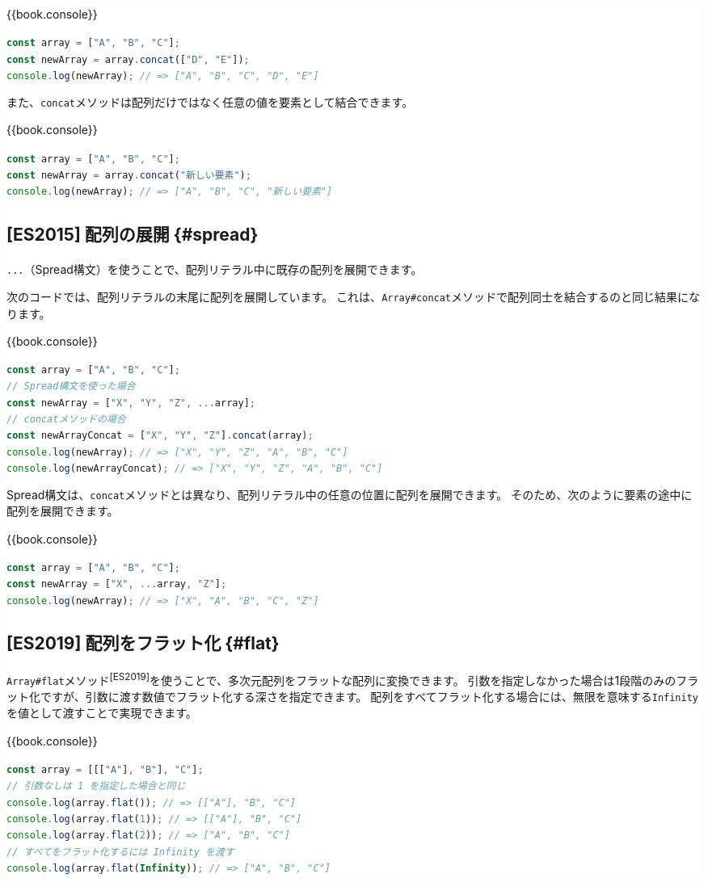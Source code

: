 {{book.console}}
```js
const array = ["A", "B", "C"];
const newArray = array.concat(["D", "E"]);
console.log(newArray); // => ["A", "B", "C", "D", "E"]
```

また、`concat`メソッドは配列だけではなく任意の値を要素として結合できます。

{{book.console}}
```js
const array = ["A", "B", "C"];
const newArray = array.concat("新しい要素");
console.log(newArray); // => ["A", "B", "C", "新しい要素"]
```

## [ES2015] 配列の展開 {#spread}

`...`（Spread構文）を使うことで、配列リテラル中に既存の配列を展開できます。

次のコードでは、配列リテラルの末尾に配列を展開しています。
これは、`Array#concat`メソッドで配列同士を結合するのと同じ結果になります。

{{book.console}}
```js
const array = ["A", "B", "C"];
// Spread構文を使った場合
const newArray = ["X", "Y", "Z", ...array];
// concatメソッドの場合
const newArrayConcat = ["X", "Y", "Z"].concat(array);
console.log(newArray); // => ["X", "Y", "Z", "A", "B", "C"]
console.log(newArrayConcat); // => ["X", "Y", "Z", "A", "B", "C"]
```

Spread構文は、`concat`メソッドとは異なり、配列リテラル中の任意の位置に配列を展開できます。
そのため、次のように要素の途中に配列を展開できます。

{{book.console}}
```js
const array = ["A", "B", "C"];
const newArray = ["X", ...array, "Z"];
console.log(newArray); // => ["X", "A", "B", "C", "Z"]
```

## [ES2019] 配列をフラット化 {#flat}

`Array#flat`メソッド<sup>[ES2019]</sup>を使うことで、多次元配列をフラットな配列に変換できます。
引数を指定しなかった場合は1段階のみのフラット化ですが、引数に渡す数値でフラット化する深さを指定できます。
配列をすべてフラット化する場合には、無限を意味する`Infinity`を値として渡すことで実現できます。

{{book.console}}

```js
const array = [[["A"], "B"], "C"];
// 引数なしは 1 を指定した場合と同じ
console.log(array.flat()); // => [["A"], "B", "C"]
console.log(array.flat(1)); // => [["A"], "B", "C"]
console.log(array.flat(2)); // => ["A", "B", "C"]
// すべてをフラット化するには Infinity を渡す
console.log(array.flat(Infinity)); // => ["A", "B", "C"]
```


[ループと反復処理]: ../loop/README.md
[immutable-array-prototype]: https://github.com/azu/immutable-array-prototype  "azu/immutable-array-prototype: A collection of Immutable Array prototype methods(Per method packages)."
[Lodash]: https://lodash.com/  "Lodash"
[Immutable.js]: https://facebook.github.io/immutable-js/  "Immutable.js"
[Arrayについてのドキュメント]: https://developer.mozilla.org/ja/docs/Web/JavaScript/Reference/Global_Objects/Array